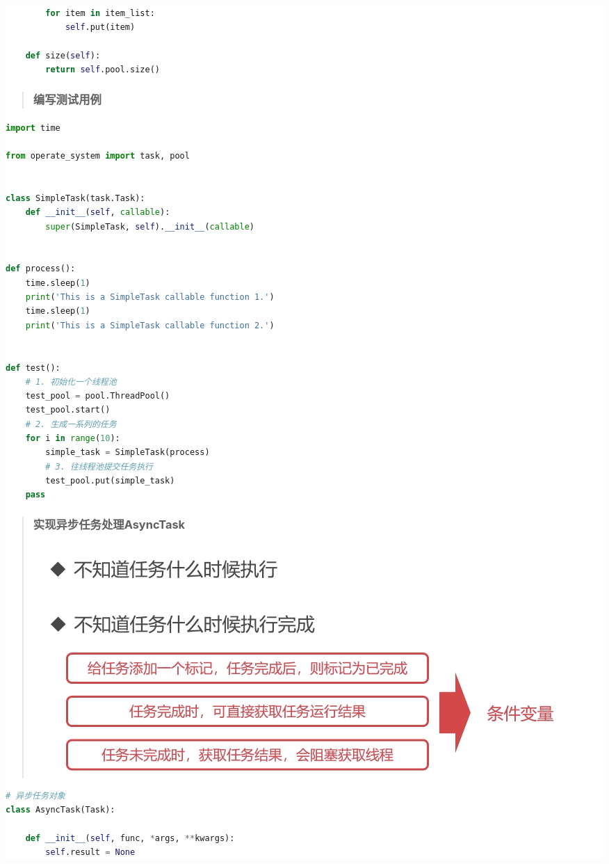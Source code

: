 ```python
        for item in item_list:
            self.put(item)

    def size(self):
        return self.pool.size()
```

> ### 编写测试用例
```python
import time

from operate_system import task, pool


class SimpleTask(task.Task):
    def __init__(self, callable):
        super(SimpleTask, self).__init__(callable)


def process():
    time.sleep(1)
    print('This is a SimpleTask callable function 1.')
    time.sleep(1)
    print('This is a SimpleTask callable function 2.')


def test():
    # 1. 初始化一个线程池
    test_pool = pool.ThreadPool()
    test_pool.start()
    # 2. 生成一系列的任务
    for i in range(10):
        simple_task = SimpleTask(process)
        # 3. 往线程池提交任务执行
        test_pool.put(simple_task)
    pass
```

> ### 实现异步任务处理AsyncTask
>
> ![image](../youdaonote-images/F9E46D37D9BB404FB64ABD913E810BD2.png)
```python
# 异步任务对象
class AsyncTask(Task):

    def __init__(self, func, *args, **kwargs):
        self.result = None
```